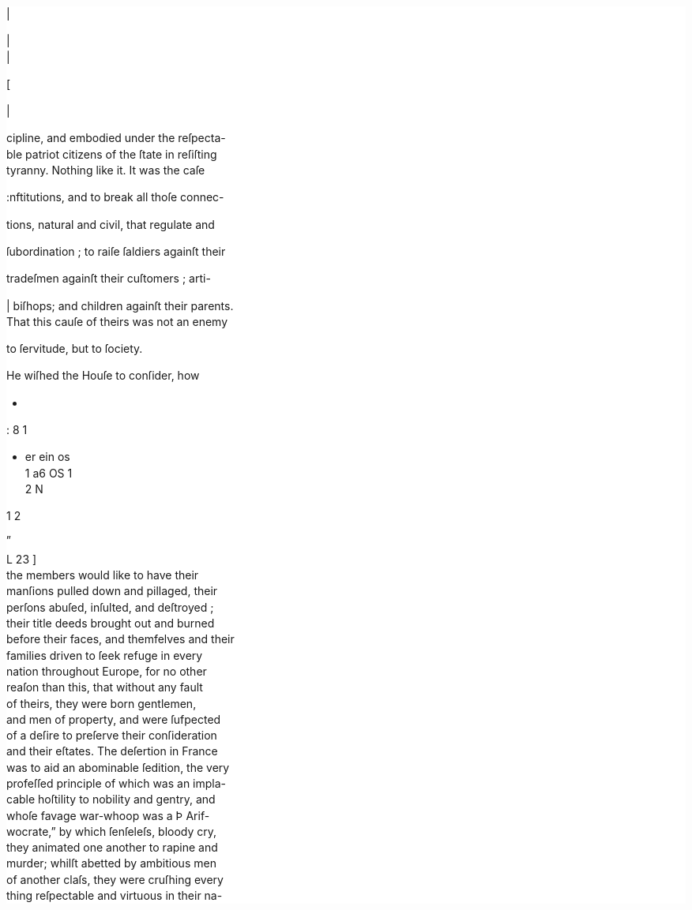 |  
  
|  
|  
  
[  
  
|  
  
  
  
  
cipline, and embodied under the reſpecta-  
ble patriot citizens of the ſtate in reſiſting  
tyranny. Nothing like it. It was the caſe  
  
  
  
:nftitutions, and to break all thoſe connec-  
  
tions, natural and civil, that regulate and  
  
  
ſubordination ; to raiſe ſaldiers againſt their  
  
  
tradeſmen againſt their cuſtomers ; arti-  
  
  
  
| biſhops; and children againſt their parents.  
That this cauſe of theirs was not an enemy  
  
to ſervitude, but to ſociety.  
  
He wiſhed the Houſe to conſider, how  
  
  
*  
: 8 1  
- er ein os  
1 a6 OS 1  
2 N  
  
1 2  
„  
  
L 23 ]  
the members would like to have their  
manſions pulled down and pillaged, their  
perſons abuſed, inſulted, and deſtroyed ;  
their title deeds brought out and burned  
before their faces, and themfelves and their  
families driven to ſeek refuge in every  
nation throughout Europe, for no other  
reaſon than this, that without any fault  
of theirs, they were born gentlemen,  
and men of property, and were ſufpected  
of a deſire to preſerve their conſideration  
and their eſtates. The deſertion in France  
was to aid an abominable ſedition, the very  
profeſſed principle of which was an impla-  
cable hoſtility to nobility and gentry, and  
whoſe favage war-whoop was a Þ Arif-  
wocrate,” by which ſenſeleſs, bloody cry,  
they animated one another to rapine and  
murder; whilſt abetted by ambitious men  
of another claſs, they were cruſhing every  
thing reſpectable and virtuous in their na-  
  